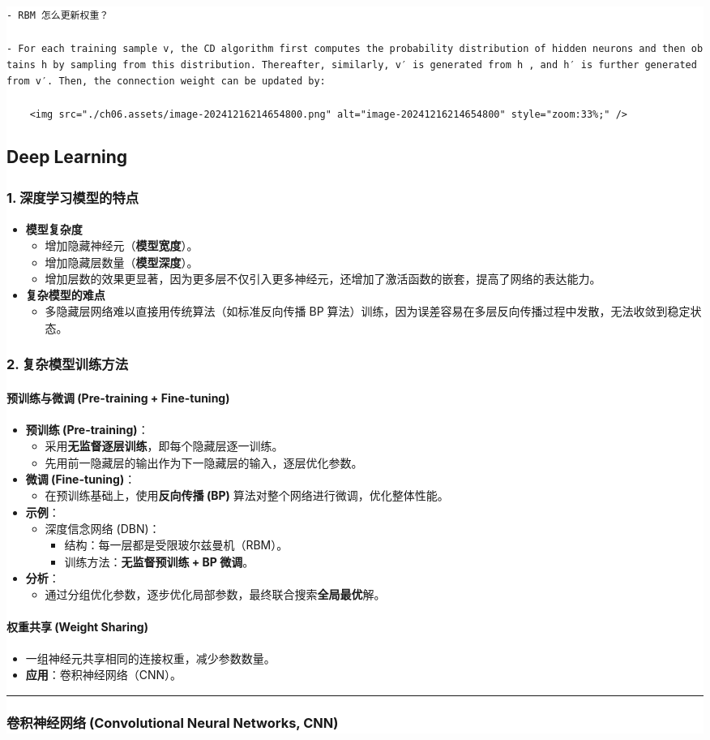     - RBM 怎么更新权重？

    - For each training sample v, the CD algorithm first computes the probability distribution of hidden neurons and then obtains h by sampling from this distribution. Thereafter, similarly, v′ is generated from h , and h′ is further generated from v′. Then, the connection weight can be updated by:

        <img src="./ch06.assets/image-20241216214654800.png" alt="image-20241216214654800" style="zoom:33%;" />



## Deep Learning

### 1. **深度学习模型的特点**

- **模型复杂度**
    - 增加隐藏神经元（**模型宽度**）。
    - 增加隐藏层数量（**模型深度**）。
    - 增加层数的效果更显著，因为更多层不仅引入更多神经元，还增加了激活函数的嵌套，提高了网络的表达能力。
- **复杂模型的难点**
    - 多隐藏层网络难以直接用传统算法（如标准反向传播 BP 算法）训练，因为误差容易在多层反向传播过程中发散，无法收敛到稳定状态。



### 2. **复杂模型训练方法**

#### **预训练与微调 (Pre-training + Fine-tuning)**

- **预训练 (Pre-training)**：
    - 采用**无监督逐层训练**，即每个隐藏层逐一训练。
    - 先用前一隐藏层的输出作为下一隐藏层的输入，逐层优化参数。
- **微调 (Fine-tuning)**：
    - 在预训练基础上，使用**反向传播 (BP)** 算法对整个网络进行微调，优化整体性能。
- **示例**：
    - 深度信念网络 (DBN)：
        - 结构：每一层都是受限玻尔兹曼机（RBM）。
        - 训练方法：**无监督预训练 + BP 微调**。
- **分析**：
    - 通过分组优化参数，逐步优化局部参数，最终联合搜索**全局最优**解。



#### **权重共享 (Weight Sharing)**

- 一组神经元共享相同的连接权重，减少参数数量。
- **应用**：卷积神经网络（CNN）。



------

### **卷积神经网络 (Convolutional Neural Networks, CNN)**
